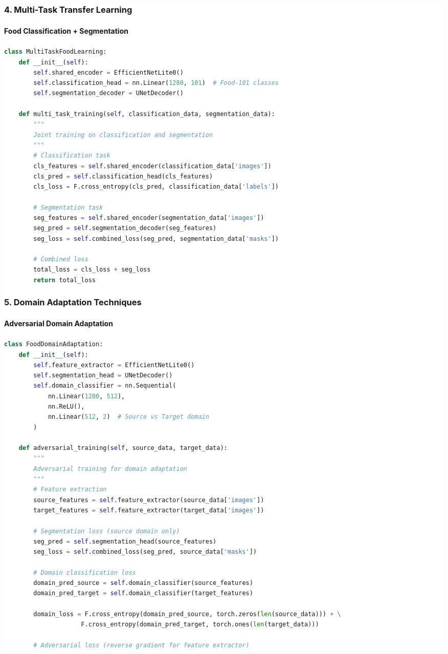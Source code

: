 ### 4. Multi-Task Transfer Learning

#### Food Classification + Segmentation
```python
class MultiTaskFoodLearning:
    def __init__(self):
        self.shared_encoder = EfficientNetLite0()
        self.classification_head = nn.Linear(1280, 101)  # Food-101 classes
        self.segmentation_decoder = UNetDecoder()
    
    def multi_task_training(self, classification_data, segmentation_data):
        """
        Joint training on classification and segmentation
        """
        # Classification task
        cls_features = self.shared_encoder(classification_data['images'])
        cls_pred = self.classification_head(cls_features)
        cls_loss = F.cross_entropy(cls_pred, classification_data['labels'])
        
        # Segmentation task
        seg_features = self.shared_encoder(segmentation_data['images'])
        seg_pred = self.segmentation_decoder(seg_features)
        seg_loss = self.combined_loss(seg_pred, segmentation_data['masks'])
        
        # Combined loss
        total_loss = cls_loss + seg_loss
        return total_loss
```

### 5. Domain Adaptation Techniques

#### Adversarial Domain Adaptation
```python
class FoodDomainAdaptation:
    def __init__(self):
        self.feature_extractor = EfficientNetLite0()
        self.segmentation_head = UNetDecoder()
        self.domain_classifier = nn.Sequential(
            nn.Linear(1280, 512),
            nn.ReLU(),
            nn.Linear(512, 2)  # Source vs Target domain
        )
    
    def adversarial_training(self, source_data, target_data):
        """
        Adversarial training for domain adaptation
        """
        # Feature extraction
        source_features = self.feature_extractor(source_data['images'])
        target_features = self.feature_extractor(target_data['images'])
        
        # Segmentation loss (source domain only)
        seg_pred = self.segmentation_head(source_features)
        seg_loss = self.combined_loss(seg_pred, source_data['masks'])
        
        # Domain classification loss
        domain_pred_source = self.domain_classifier(source_features)
        domain_pred_target = self.domain_classifier(target_features)
        
        domain_loss = F.cross_entropy(domain_pred_source, torch.zeros(len(source_data))) + \
                     F.cross_entropy(domain_pred_target, torch.ones(len(target_data)))
        
        # Adversarial loss (reverse gradient for feature extractor)
```